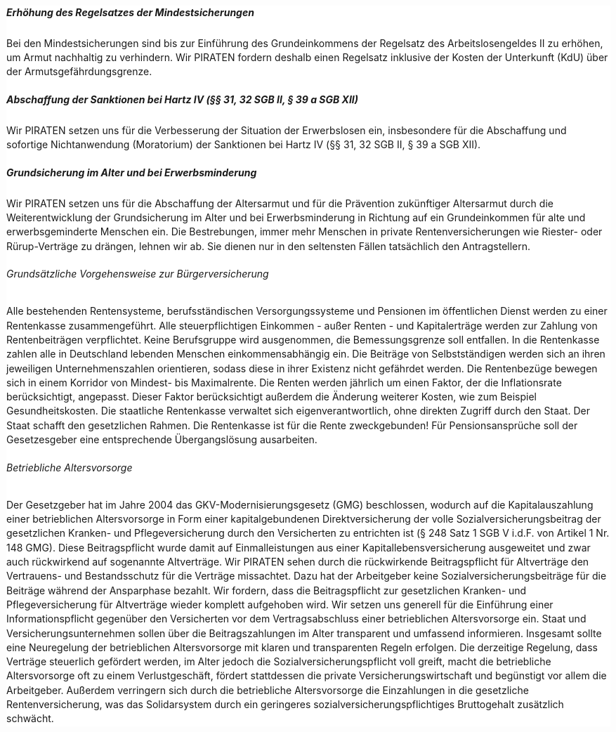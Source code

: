 ##### Erhöhung des Regelsatzes der Mindestsicherungen 

Bei den Mindestsicherungen sind bis zur Einführung des Grundeinkommens der Regelsatz des Arbeitslosengeldes II zu erhöhen, um Armut nachhaltig zu verhindern. Wir PIRATEN fordern deshalb einen Regelsatz inklusive der Kosten der Unterkunft (KdU) über der Armutsgefährdungsgrenze.

##### Abschaffung der Sanktionen bei Hartz IV (§§ 31, 32 SGB II, § 39 a SGB XII) 
Wir PIRATEN setzen uns für die Verbesserung der Situation der Erwerbslosen ein, insbesondere für die Abschaffung und sofortige Nichtanwendung (Moratorium) der Sanktionen bei Hartz IV (§§ 31, 32 SGB II, § 39 a SGB XII).

##### Grundsicherung im Alter und bei Erwerbsminderung 

Wir PIRATEN setzen uns für die Abschaffung der Altersarmut und für die Prävention zukünftiger Altersarmut durch die Weiterentwicklung der Grundsicherung im Alter und bei Erwerbsminderung in Richtung auf ein Grundeinkommen für alte und erwerbsgeminderte Menschen ein. Die Bestrebungen, immer mehr Menschen in private Rentenversicherungen wie Riester- oder Rürup-Verträge zu drängen, lehnen wir ab. Sie dienen nur in den seltensten Fällen tatsächlich den Antragstellern.

###### Grundsätzliche Vorgehensweise zur Bürgerversicherung 

Alle bestehenden Rentensysteme, berufsständischen Versorgungssysteme und Pensionen im öffentlichen Dienst werden zu einer Rentenkasse zusammengeführt. Alle steuerpflichtigen Einkommen - außer Renten - und Kapitalerträge werden zur Zahlung von Rentenbeiträgen verpflichtet. Keine Berufsgruppe wird ausgenommen, die Bemessungsgrenze soll entfallen. In die Rentenkasse zahlen alle in Deutschland lebenden Menschen einkommensabhängig ein. Die Beiträge von Selbstständigen werden sich an ihren jeweiligen Unternehmenszahlen orientieren, sodass diese in ihrer Existenz nicht gefährdet werden. Die Rentenbezüge bewegen sich in einem Korridor von Mindest- bis Maximalrente. Die Renten werden jährlich um einen Faktor, der die Inflationsrate berücksichtigt, angepasst. Dieser Faktor berücksichtigt außerdem die Änderung weiterer Kosten, wie zum Beispiel Gesundheitskosten. Die staatliche Rentenkasse verwaltet sich eigenverantwortlich, ohne direkten Zugriff durch den Staat. Der Staat schafft den gesetzlichen Rahmen. Die Rentenkasse ist für die Rente zweckgebunden! Für Pensionsansprüche soll der Gesetzesgeber eine entsprechende Übergangslösung ausarbeiten.

###### Betriebliche Altersvorsorge 

Der Gesetzgeber hat im Jahre 2004 das GKV-Modernisierungsgesetz (GMG) beschlossen, wodurch auf die Kapitalauszahlung einer betrieblichen Altersvorsorge in Form einer kapitalgebundenen Direktversicherung der volle Sozialversicherungsbeitrag der gesetzlichen Kranken- und Pflegeversicherung durch den Versicherten zu entrichten ist (§ 248 Satz 1 SGB V i.d.F. von Artikel 1 Nr. 148 GMG). Diese Beitragspflicht wurde damit auf Einmalleistungen aus einer Kapitallebensversicherung ausgeweitet und zwar auch rückwirkend auf sogenannte Altverträge. Wir PIRATEN sehen durch die rückwirkende Beitragspflicht für Altverträge den Vertrauens- und Bestandsschutz für die Verträge missachtet. Dazu hat der Arbeitgeber keine Sozialversicherungsbeiträge für die Beiträge während der Ansparphase bezahlt. Wir fordern, dass die Beitragspflicht zur gesetzlichen Kranken- und Pflegeversicherung für Altverträge wieder komplett aufgehoben wird. Wir setzen uns generell für die Einführung einer Informationspflicht gegenüber den Versicherten vor dem Vertragsabschluss einer betrieblichen Altersvorsorge ein. Staat und Versicherungsunternehmen sollen über die Beitragszahlungen im Alter transparent und umfassend informieren. Insgesamt sollte eine Neuregelung der betrieblichen Altersvorsorge mit klaren und transparenten Regeln erfolgen. Die derzeitige Regelung, dass Verträge steuerlich gefördert werden, im Alter jedoch die Sozialversicherungspflicht voll greift, macht die betriebliche Altersvorsorge oft zu einem Verlustgeschäft, fördert stattdessen die private Versicherungswirtschaft und begünstigt vor allem die Arbeitgeber. Außerdem verringern sich durch die betriebliche Altersvorsorge die Einzahlungen in die gesetzliche Rentenversicherung, was das Solidarsystem durch ein geringeres sozialversicherungspflichtiges Bruttogehalt zusätzlich schwächt.
